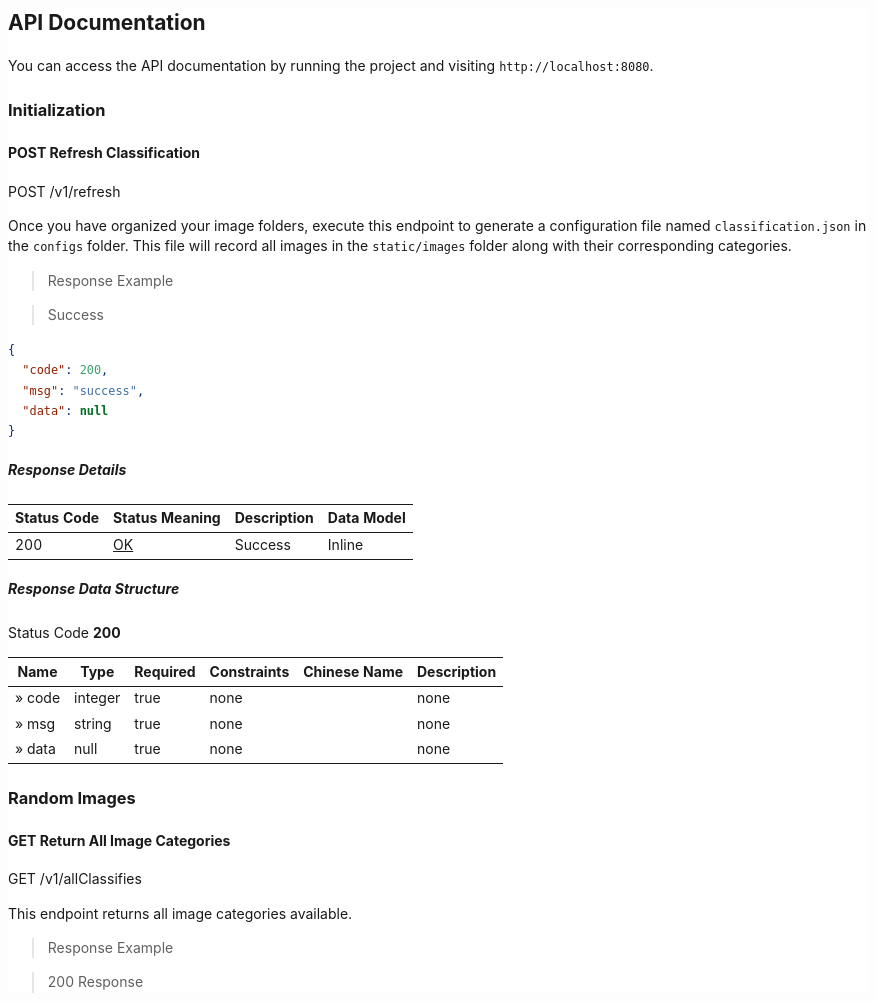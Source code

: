 ## API Documentation

You can access the API documentation by running the project and visiting `http://localhost:8080`.

### Initialization

#### POST Refresh Classification

POST /v1/refresh

Once you have organized your image folders, execute this endpoint to generate a configuration file named `classification.json` in the `configs` folder. This file will record all images in the `static/images` folder along with their corresponding categories.

> Response Example

> Success

```json
{
  "code": 200,
  "msg": "success",
  "data": null
}
```

##### Response Details

| Status Code | Status Meaning                                          | Description | Data Model |
| ----------- | ------------------------------------------------------- | ----------- | ---------- |
| 200         | [OK](https://tools.ietf.org/html/rfc7231#section-6.3.1) | Success     | Inline     |

##### Response Data Structure

Status Code **200**

| Name    | Type    | Required | Constraints | Chinese Name | Description |
| ------- | ------- | -------- | ----------- | ------------ | ----------- |
| » code  | integer | true     | none        |              | none        |
| » msg   | string  | true     | none        |              | none        |
| » data  | null    | true     | none        |              | none        |

### Random Images

#### GET Return All Image Categories

GET /v1/allClassifies

This endpoint returns all image categories available.

> Response Example

> 200 Response
